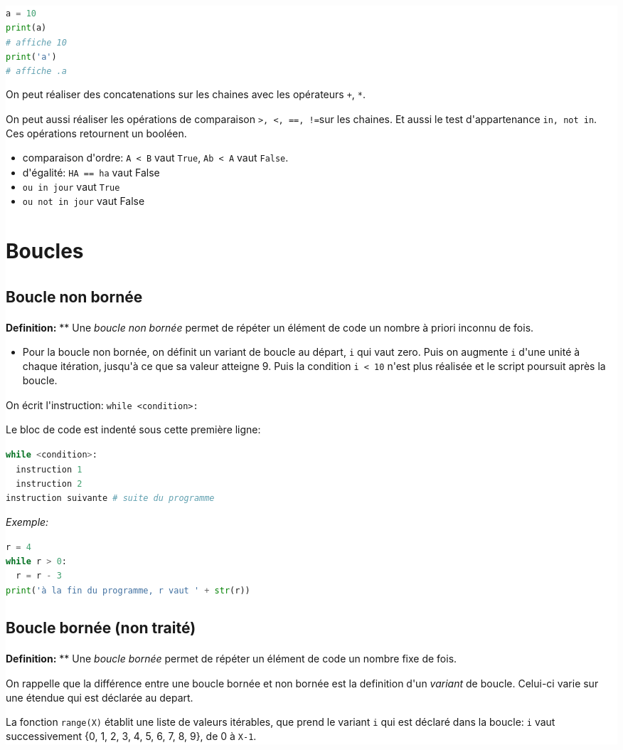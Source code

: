 ```python
a = 10
print(a)
# affiche 10
print('a')
# affiche .a
```

On peut réaliser des concatenations sur les chaines avec les opérateurs `+`, `*`.

On peut aussi réaliser les opérations de comparaison `>, <, ==, !=`sur les chaines. Et aussi le test d'appartenance `in, not in`. Ces opérations retournent un booléen.

* comparaison d'ordre: `A < B` vaut `True`, `Ab < A` vaut `False`.
* d'égalité: `HA == ha` vaut False
* `ou in jour` vaut `True` 
*  `ou not in jour` vaut False


# Boucles
## Boucle non bornée
**Definition:** ** Une *boucle non bornée* permet de répéter un élément de code un nombre à priori inconnu de fois.

* Pour la boucle non bornée, on définit un variant de boucle au départ, `i` qui vaut zero. Puis on augmente `i` d'une unité à chaque itération, jusqu'à ce que sa valeur atteigne 9. Puis la condition `i < 10` n'est plus réalisée et le script poursuit après la boucle. 

On écrit l'instruction: `while <condition>:`

Le bloc de code est indenté sous cette première ligne:

```python
while <condition>:
  instruction 1
  instruction 2
instruction suivante # suite du programme
``` 

*Exemple:* 

```python
r = 4
while r > 0:
  r = r - 3
print('à la fin du programme, r vaut ' + str(r))
```

## Boucle bornée (non traité)
**Definition:** ** Une *boucle bornée* permet de répéter un élément de code un nombre fixe de fois.

On rappelle que la différence entre une boucle bornée et non bornée est la definition d'un *variant* de boucle. Celui-ci varie sur une étendue qui est déclarée au depart.

La fonction `range(X)` établit une liste de valeurs itérables, que prend le variant `i` qui est déclaré dans la boucle: `i` vaut successivement {0, 1, 2, 3, 4, 5, 6, 7, 8, 9}, de 0 à `X-1`.
